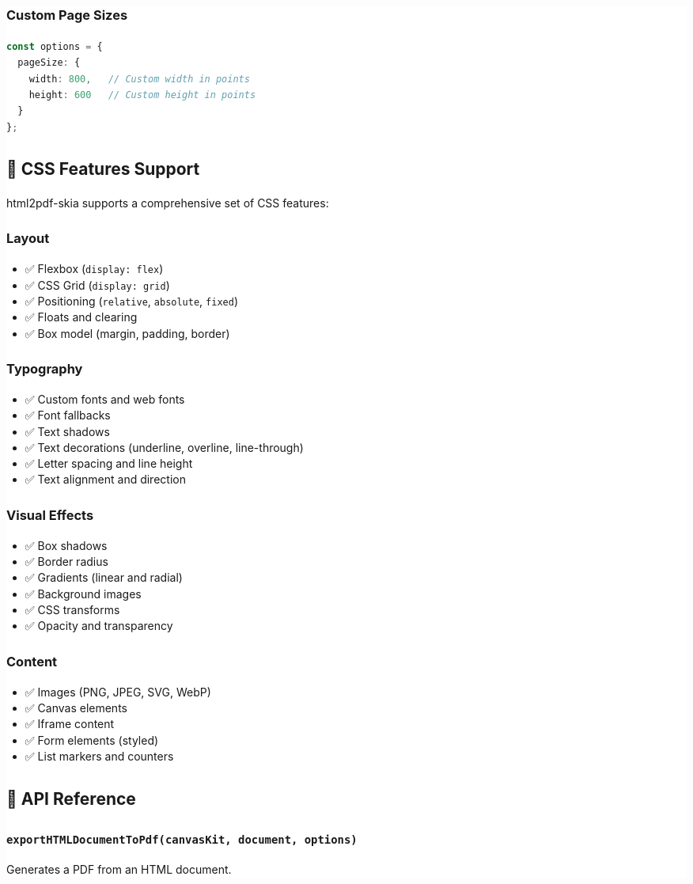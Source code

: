### Custom Page Sizes

```typescript
const options = {
  pageSize: { 
    width: 800,   // Custom width in points
    height: 600   // Custom height in points
  }
};
```

## 🎯 CSS Features Support

html2pdf-skia supports a comprehensive set of CSS features:

### Layout
- ✅ Flexbox (`display: flex`)
- ✅ CSS Grid (`display: grid`)
- ✅ Positioning (`relative`, `absolute`, `fixed`)
- ✅ Floats and clearing
- ✅ Box model (margin, padding, border)

### Typography
- ✅ Custom fonts and web fonts
- ✅ Font fallbacks
- ✅ Text shadows
- ✅ Text decorations (underline, overline, line-through)
- ✅ Letter spacing and line height
- ✅ Text alignment and direction

### Visual Effects
- ✅ Box shadows
- ✅ Border radius
- ✅ Gradients (linear and radial)
- ✅ Background images
- ✅ CSS transforms
- ✅ Opacity and transparency

### Content
- ✅ Images (PNG, JPEG, SVG, WebP)
- ✅ Canvas elements
- ✅ Iframe content
- ✅ Form elements (styled)
- ✅ List markers and counters

## 🔧 API Reference

### `exportHTMLDocumentToPdf(canvasKit, document, options)`

Generates a PDF from an HTML document.
